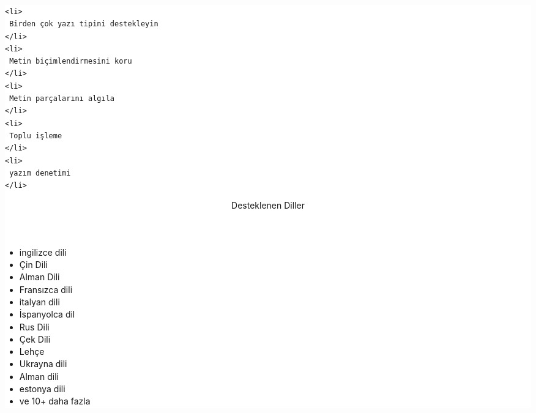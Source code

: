     <li>
     Birden çok yazı tipini destekleyin
    </li>
    <li>
     Metin biçimlendirmesini koru
    </li>
    <li>
     Metin parçalarını algıla
    </li>
    <li>
     Toplu işleme
    </li>
    <li>
     yazım denetimi
    </li>
   </ul>
  </div>
  
  <div class="d1-col d1-right">
   <header>
    <i class="fa fa-language">
    </i>
    Desteklenen Diller
   </header>
   <ul>
    <li>
     ingilizce dili
    </li>
    <li>
     Çin Dili
    </li>
    <li>
     Alman Dili
    </li>
    <li>
     Fransızca dili
    </li>
    <li>
     italyan dili
    </li>
    <li>
     İspanyolca dil
    </li>
    <li>
     Rus Dili
    </li>
    <li>
     Çek Dili
    </li>
    <li>
     Lehçe
    </li>
    <li>
     Ukrayna dili
    </li>
    <li>
     Alman dili
    </li>
    <li>
     estonya dili
    </li>
    <li>
     ve 10+ daha fazla
    </li>